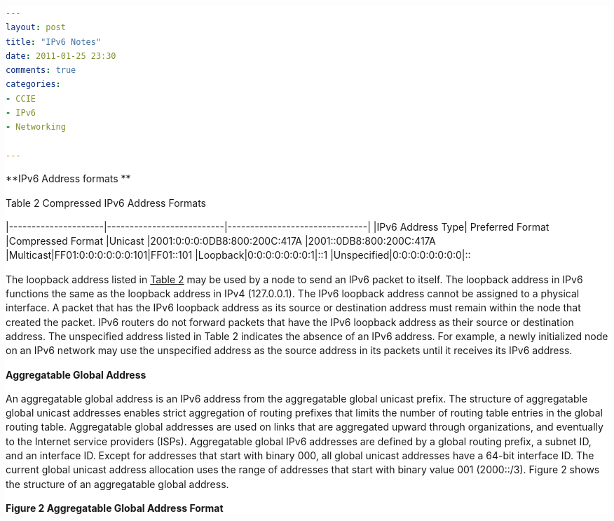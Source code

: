 ```yaml
---
layout: post
title: "IPv6 Notes"
date: 2011-01-25 23:30
comments: true
categories:
- CCIE
- IPv6
- Networking

---
```

**IPv6 Address formats **

Table 2 Compressed IPv6 Address Formats

|---------------------|--------------------------|-------------------------------|
|IPv6 Address Type| Preferred Format |Compressed Format
|Unicast |2001:0:0:0:0DB8:800:200C:417A |2001::0DB8:800:200C:417A
|Multicast|FF01:0:0:0:0:0:0:101|FF01::101
|Loopback|0:0:0:0:0:0:0:1|::1
|Unspecified|0:0:0:0:0:0:0:0|::


The loopback address listed in [Table 2][1] may be used by a node to send an
IPv6 packet to itself. The loopback address in IPv6 functions the same as the
loopback address in IPv4 (127.0.0.1). The IPv6 loopback address cannot be
assigned to a physical interface. A packet that has the IPv6 loopback address
as its source or destination address must remain within the node that created
the packet. IPv6 routers do not forward packets that have the IPv6 loopback
address as their source or destination address. The unspecified address listed
in Table 2 indicates the absence of an IPv6 address. For example, a newly
initialized node on an IPv6 network may use the unspecified address as the
source address in its packets until it receives its IPv6 address.

**Aggregatable Global Address**

An aggregatable global address is an IPv6 address from the aggregatable global
unicast prefix. The structure of aggregatable global unicast addresses enables
strict aggregation of routing prefixes that limits the number of routing table
entries in the global routing table. Aggregatable global addresses are used on
links that are aggregated upward through organizations, and eventually to the
Internet service providers (ISPs). Aggregatable global IPv6 addresses are
defined by a global routing prefix, a subnet ID, and an interface ID. Except
for addresses that start with binary 000, all global unicast addresses have a
64-bit interface ID. The current global unicast address allocation uses the
range of addresses that start with binary value 001 (2000::/3). Figure 2 shows
the structure of an aggregatable global address.

**Figure 2 Aggregatable Global Address Format**


   [1]: #wp1016337
   [2]: ./AggregatableAddresses.jpg
   [5]: ./LinklocalAddresses.jpg
   [6]: ./IPv4Compatible.jpg
   [7]: ./Multicast.jpg
   [8]: ./Ipv6SolicitedNodeMulticast.jpg
   [9]: ./IPv6pkt.jpg